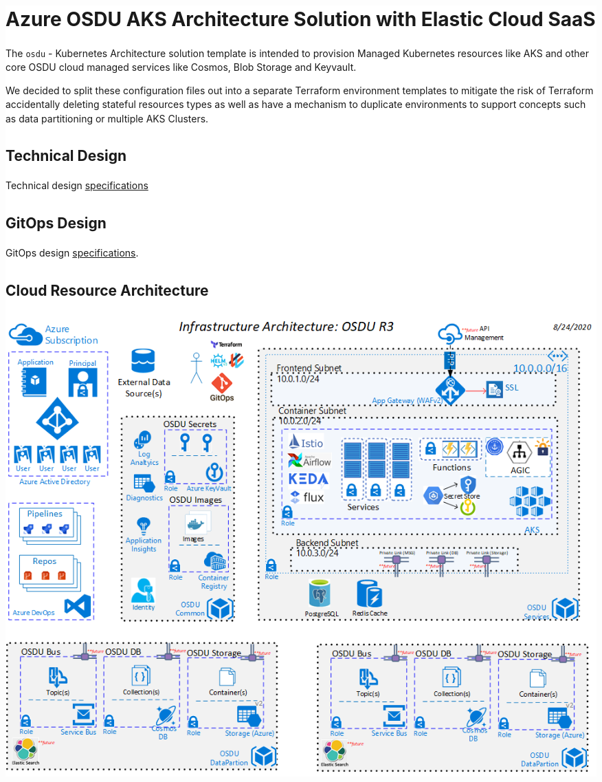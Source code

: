 # Azure OSDU AKS Architecture Solution with Elastic Cloud SaaS

The `osdu` - Kubernetes Architecture solution template is intended to provision Managed Kubernetes resources like AKS and other core OSDU cloud managed services like Cosmos, Blob Storage and Keyvault. 

We decided to split these configuration files out into a separate Terraform environment templates to mitigate the risk of Terraform accidentally deleting stateful resources types as well as have a mechanism to duplicate environments to support concepts such as data partitioning or multiple AKS Clusters.


## Technical Design
Technical design [specifications](docs/aks-environment.md)

## GitOps Design
GitOps design [specifications](../../../docs/osdu/GITOPS_DESIGN.md).

## Cloud Resource Architecture

![Architecture](./docs/images/architecture.png "Architecture")
